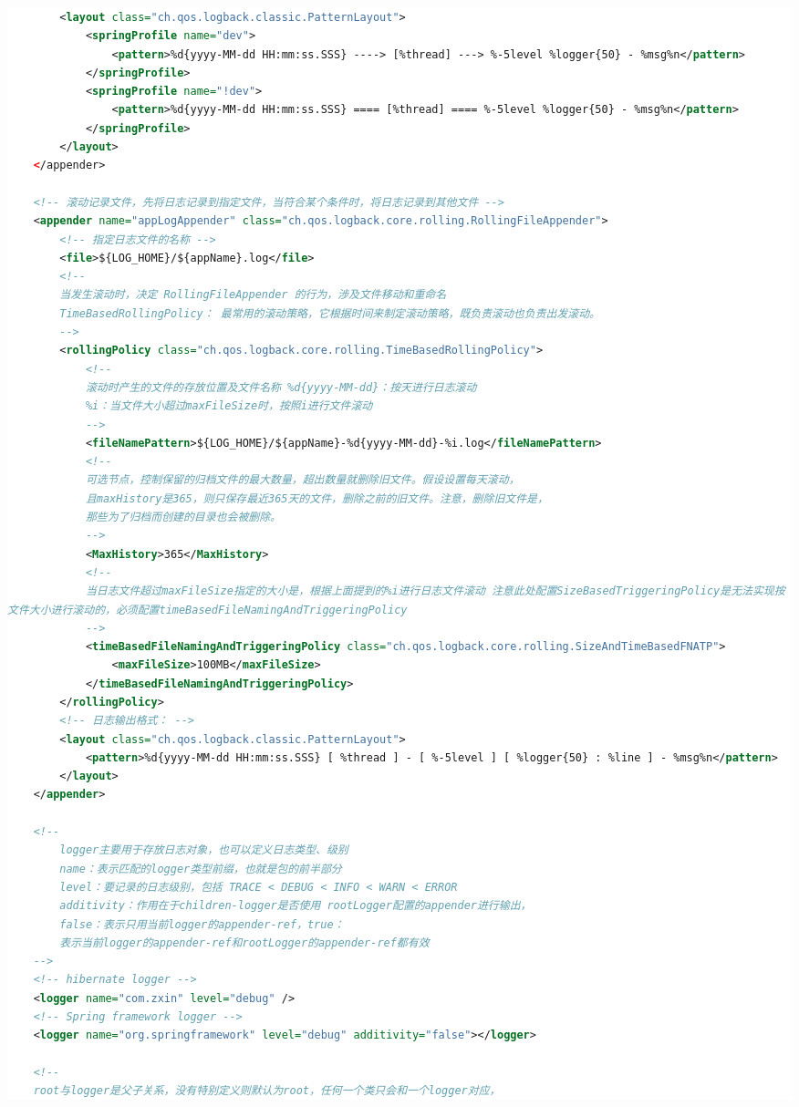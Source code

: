 ```xml
        <layout class="ch.qos.logback.classic.PatternLayout">
            <springProfile name="dev">
                <pattern>%d{yyyy-MM-dd HH:mm:ss.SSS} ----> [%thread] ---> %-5level %logger{50} - %msg%n</pattern>
            </springProfile>
            <springProfile name="!dev">
                <pattern>%d{yyyy-MM-dd HH:mm:ss.SSS} ==== [%thread] ==== %-5level %logger{50} - %msg%n</pattern>
            </springProfile>
        </layout>
    </appender>

    <!-- 滚动记录文件，先将日志记录到指定文件，当符合某个条件时，将日志记录到其他文件 -->  
    <appender name="appLogAppender" class="ch.qos.logback.core.rolling.RollingFileAppender">
        <!-- 指定日志文件的名称 -->
        <file>${LOG_HOME}/${appName}.log</file>
        <!--
        当发生滚动时，决定 RollingFileAppender 的行为，涉及文件移动和重命名
        TimeBasedRollingPolicy： 最常用的滚动策略，它根据时间来制定滚动策略，既负责滚动也负责出发滚动。
        -->
        <rollingPolicy class="ch.qos.logback.core.rolling.TimeBasedRollingPolicy">
            <!--
            滚动时产生的文件的存放位置及文件名称 %d{yyyy-MM-dd}：按天进行日志滚动 
            %i：当文件大小超过maxFileSize时，按照i进行文件滚动
            -->
            <fileNamePattern>${LOG_HOME}/${appName}-%d{yyyy-MM-dd}-%i.log</fileNamePattern>
            <!-- 
            可选节点，控制保留的归档文件的最大数量，超出数量就删除旧文件。假设设置每天滚动，
            且maxHistory是365，则只保存最近365天的文件，删除之前的旧文件。注意，删除旧文件是，
            那些为了归档而创建的目录也会被删除。
            -->
            <MaxHistory>365</MaxHistory>
            <!-- 
            当日志文件超过maxFileSize指定的大小是，根据上面提到的%i进行日志文件滚动 注意此处配置SizeBasedTriggeringPolicy是无法实现按文件大小进行滚动的，必须配置timeBasedFileNamingAndTriggeringPolicy
            -->
            <timeBasedFileNamingAndTriggeringPolicy class="ch.qos.logback.core.rolling.SizeAndTimeBasedFNATP">
                <maxFileSize>100MB</maxFileSize>
            </timeBasedFileNamingAndTriggeringPolicy>
        </rollingPolicy>
        <!-- 日志输出格式： -->     
        <layout class="ch.qos.logback.classic.PatternLayout">
            <pattern>%d{yyyy-MM-dd HH:mm:ss.SSS} [ %thread ] - [ %-5level ] [ %logger{50} : %line ] - %msg%n</pattern>
        </layout>
    </appender>

    <!-- 
		logger主要用于存放日志对象，也可以定义日志类型、级别
		name：表示匹配的logger类型前缀，也就是包的前半部分
		level：要记录的日志级别，包括 TRACE < DEBUG < INFO < WARN < ERROR
		additivity：作用在于children-logger是否使用 rootLogger配置的appender进行输出，
		false：表示只用当前logger的appender-ref，true：
		表示当前logger的appender-ref和rootLogger的appender-ref都有效
    -->
    <!-- hibernate logger -->
    <logger name="com.zxin" level="debug" />
    <!-- Spring framework logger -->
    <logger name="org.springframework" level="debug" additivity="false"></logger>

    <!-- 
    root与logger是父子关系，没有特别定义则默认为root，任何一个类只会和一个logger对应，
```
